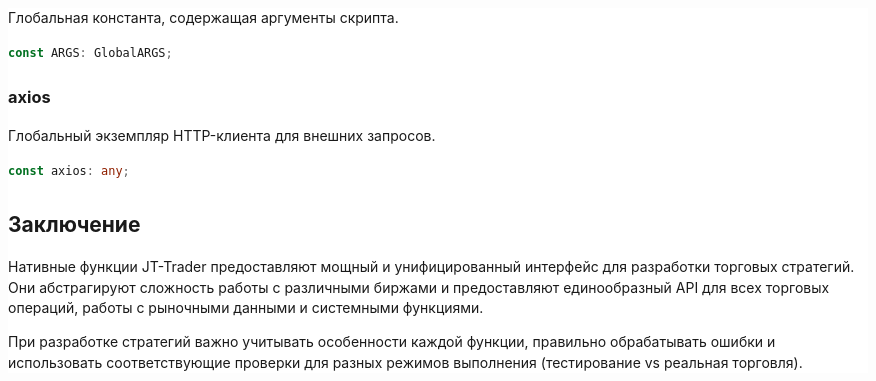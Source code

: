 Глобальная константа, содержащая аргументы скрипта.

```typescript
const ARGS: GlobalARGS;
```

### axios

Глобальный экземпляр HTTP-клиента для внешних запросов.

```typescript
const axios: any;
```

## Заключение

Нативные функции JT-Trader предоставляют мощный и унифицированный интерфейс для разработки торговых стратегий. Они абстрагируют сложность работы с различными биржами и предоставляют единообразный API для всех торговых операций, работы с рыночными данными и системными функциями.

При разработке стратегий важно учитывать особенности каждой функции, правильно обрабатывать ошибки и использовать соответствующие проверки для разных режимов выполнения (тестирование vs реальная торговля).
